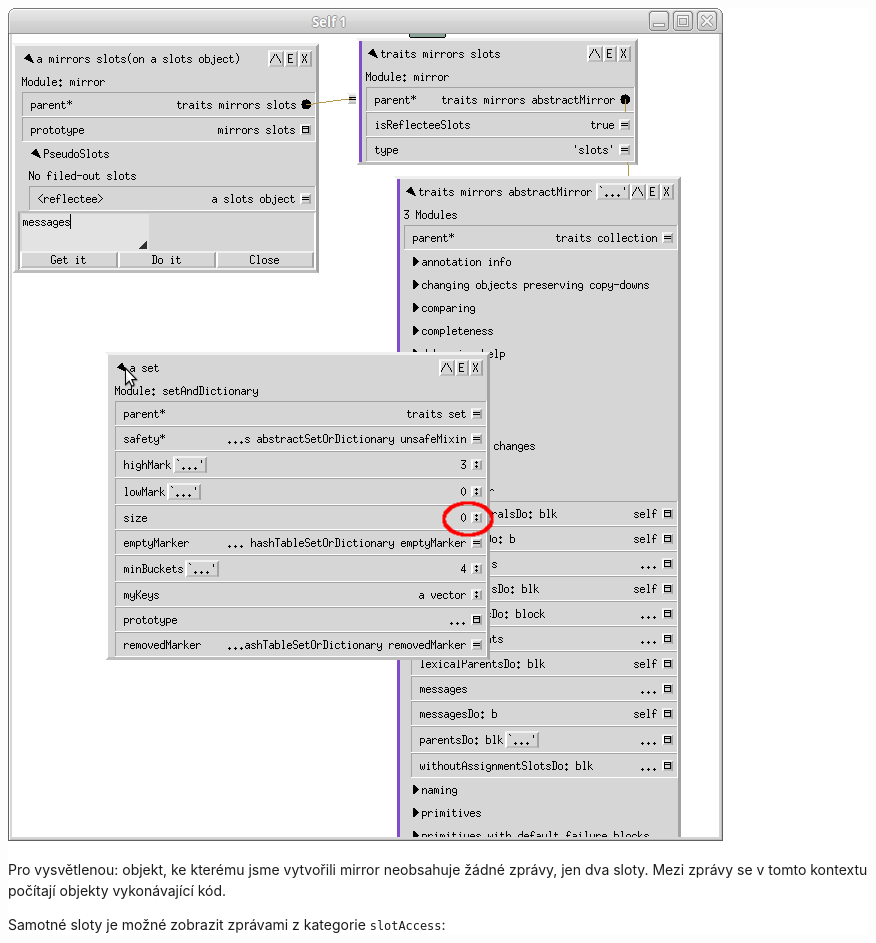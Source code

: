 ![](mirror9-8d7ec4e9-2b96-4531-b1ca-2e95445f656f.png)

Pro vysvětlenou: objekt, ke kterému jsme vytvořili mirror neobsahuje žádné zprávy, jen dva sloty. Mezi zprávy se v tomto kontextu počítají objekty vykonávající kód.

Samotné sloty je možné zobrazit zprávami z kategorie `slotAccess`:
